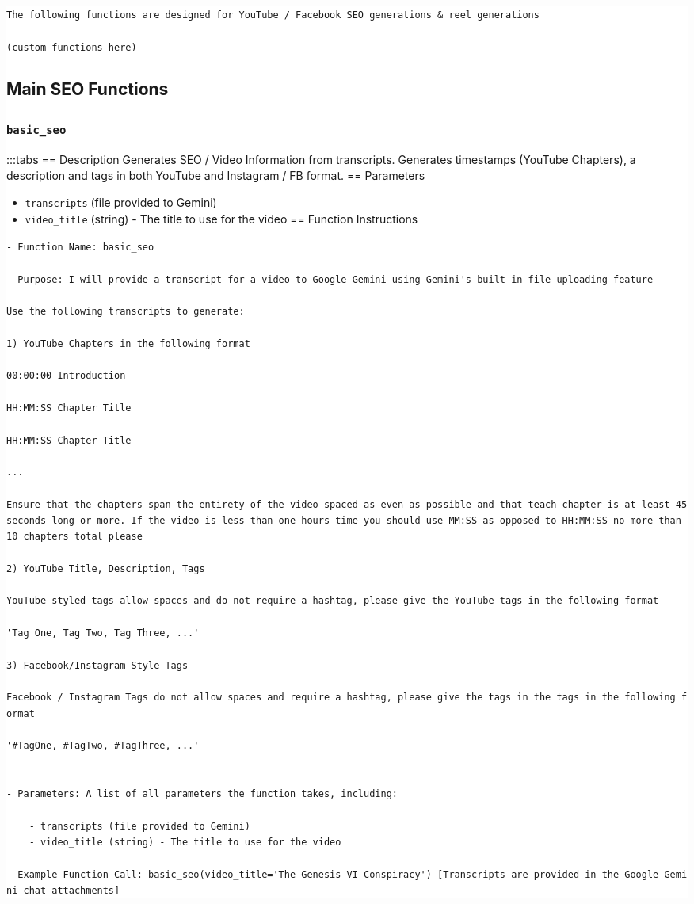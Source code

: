 ```less
The following functions are designed for YouTube / Facebook SEO generations & reel generations

(custom functions here)
```

## Main SEO Functions

### `basic_seo`

:::tabs
== Description
Generates SEO / Video Information from transcripts. Generates timestamps (YouTube Chapters), a description and tags in both YouTube and Instagram / FB format.
== Parameters

- `transcripts` (file provided to Gemini)
- `video_title` (string) - The title to use for the video
  == Function Instructions

```less
- Function Name: basic_seo

- Purpose: I will provide a transcript for a video to Google Gemini using Gemini's built in file uploading feature

Use the following transcripts to generate:

1) YouTube Chapters in the following format

00:00:00 Introduction

HH:MM:SS Chapter Title

HH:MM:SS Chapter Title

...

Ensure that the chapters span the entirety of the video spaced as even as possible and that teach chapter is at least 45 seconds long or more. If the video is less than one hours time you should use MM:SS as opposed to HH:MM:SS no more than 10 chapters total please

2) YouTube Title, Description, Tags

YouTube styled tags allow spaces and do not require a hashtag, please give the YouTube tags in the following format

'Tag One, Tag Two, Tag Three, ...'

3) Facebook/Instagram Style Tags

Facebook / Instagram Tags do not allow spaces and require a hashtag, please give the tags in the tags in the following format

'#TagOne, #TagTwo, #TagThree, ...'


- Parameters: A list of all parameters the function takes, including:

    - transcripts (file provided to Gemini)
    - video_title (string) - The title to use for the video

- Example Function Call: basic_seo(video_title='The Genesis VI Conspiracy') [Transcripts are provided in the Google Gemini chat attachments]

```